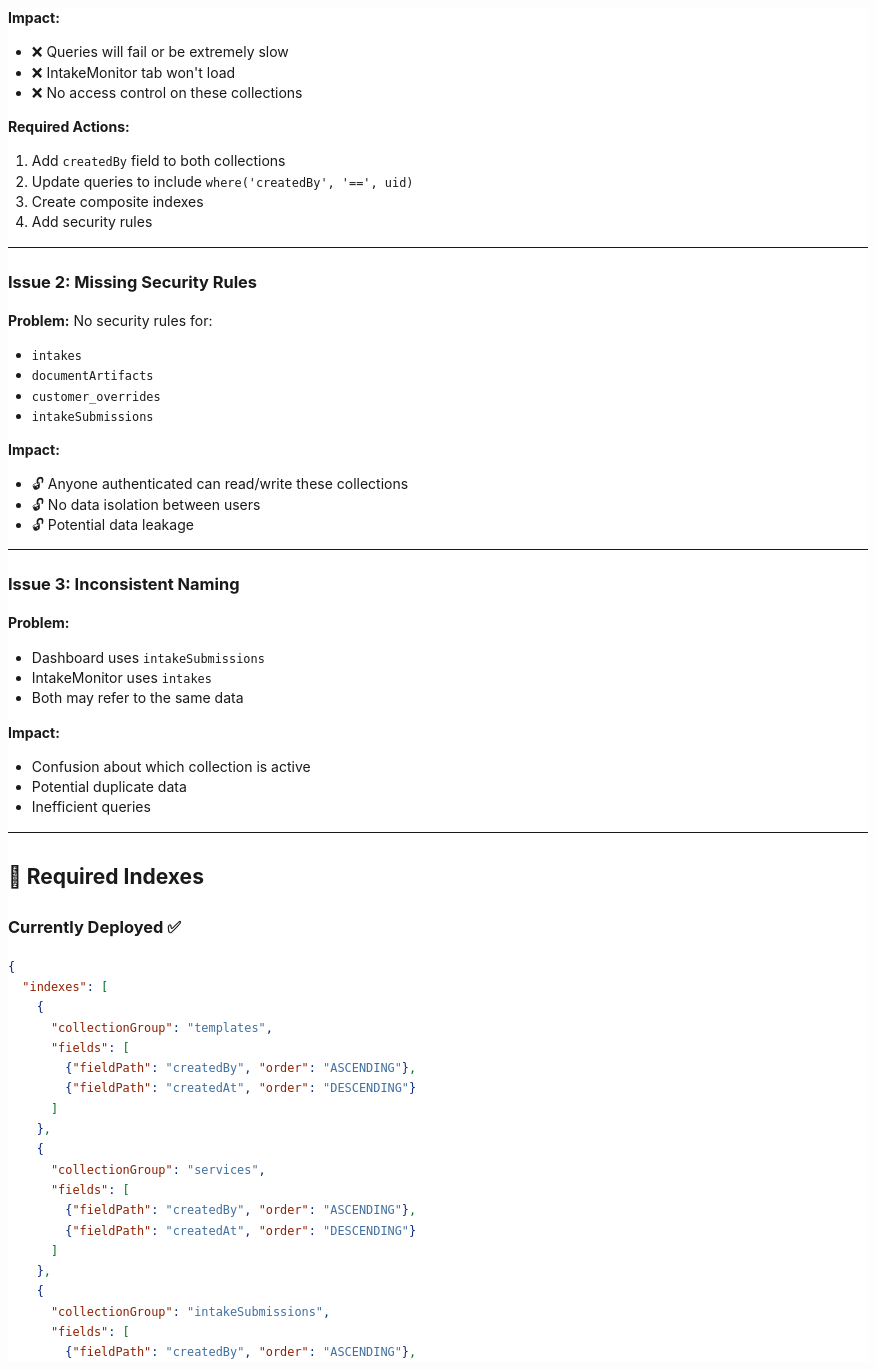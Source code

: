 **Impact:**
- ❌ Queries will fail or be extremely slow
- ❌ IntakeMonitor tab won't load
- ❌ No access control on these collections

**Required Actions:**
1. Add `createdBy` field to both collections
2. Update queries to include `where('createdBy', '==', uid)`
3. Create composite indexes
4. Add security rules

---

### Issue 2: Missing Security Rules
**Problem:** No security rules for:
- `intakes`
- `documentArtifacts`
- `customer_overrides`
- `intakeSubmissions`

**Impact:**
- 🔓 Anyone authenticated can read/write these collections
- 🔓 No data isolation between users
- 🔓 Potential data leakage

---

### Issue 3: Inconsistent Naming
**Problem:**
- Dashboard uses `intakeSubmissions` 
- IntakeMonitor uses `intakes`
- Both may refer to the same data

**Impact:**
- Confusion about which collection is active
- Potential duplicate data
- Inefficient queries

---

## 🔧 Required Indexes

### Currently Deployed ✅
```json
{
  "indexes": [
    {
      "collectionGroup": "templates",
      "fields": [
        {"fieldPath": "createdBy", "order": "ASCENDING"},
        {"fieldPath": "createdAt", "order": "DESCENDING"}
      ]
    },
    {
      "collectionGroup": "services",
      "fields": [
        {"fieldPath": "createdBy", "order": "ASCENDING"},
        {"fieldPath": "createdAt", "order": "DESCENDING"}
      ]
    },
    {
      "collectionGroup": "intakeSubmissions",
      "fields": [
        {"fieldPath": "createdBy", "order": "ASCENDING"},
```